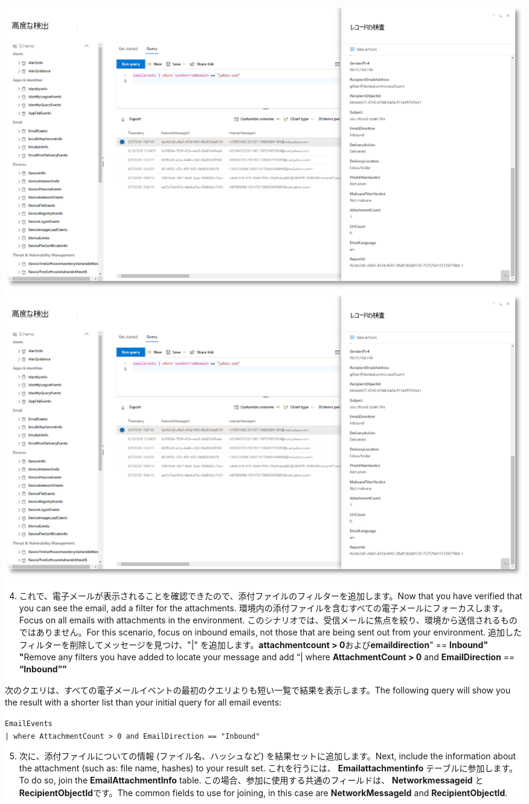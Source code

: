    <span data-ttu-id="0411f-335">![高度な検索結果が選択されたときに開く、[レコードの検査] パネルのスクリーンショット](../../media/mtp/fig21.png)</span><span class="sxs-lookup"><span data-stu-id="0411f-335">![Screenshot of the inspect record side panel which opens up when an advanced hunting result is selected](../../media/mtp/fig21.png)</span></span> 


4.  <span data-ttu-id="0411f-336">これで、電子メールが表示されることを確認できたので、添付ファイルのフィルターを追加します。</span><span class="sxs-lookup"><span data-stu-id="0411f-336">Now that you have verified that you can see the email, add a filter for the attachments.</span></span> <span data-ttu-id="0411f-337">環境内の添付ファイルを含むすべての電子メールにフォーカスします。</span><span class="sxs-lookup"><span data-stu-id="0411f-337">Focus on all emails with attachments in the environment.</span></span> <span data-ttu-id="0411f-338">このシナリオでは、受信メールに焦点を絞り、環境から送信されるものではありません。</span><span class="sxs-lookup"><span data-stu-id="0411f-338">For this scenario, focus on inbound emails, not those that are being sent out from your environment.</span></span> <span data-ttu-id="0411f-339">追加したフィルターを削除してメッセージを見つけ、"|" を追加します。**attachmentcount > 0**および**emaildirection**"  ==  **Inbound" "**</span><span class="sxs-lookup"><span data-stu-id="0411f-339">Remove any filters you have added to locate your message and add “| where **AttachmentCount > 0** and **EmailDirection** == **“Inbound””**</span></span>

<span data-ttu-id="0411f-340">次のクエリは、すべての電子メールイベントの最初のクエリよりも短い一覧で結果を表示します。</span><span class="sxs-lookup"><span data-stu-id="0411f-340">The following query will show you the result with a shorter list than your initial query for all email events:</span></span>

```
EmailEvents 
| where AttachmentCount > 0 and EmailDirection == "Inbound"

```

5.  <span data-ttu-id="0411f-341">次に、添付ファイルについての情報 (ファイル名、ハッシュなど) を結果セットに追加します。</span><span class="sxs-lookup"><span data-stu-id="0411f-341">Next, include the information about the attachment (such as: file name, hashes) to your result set.</span></span> <span data-ttu-id="0411f-342">これを行うには、 **Emailattachmentinfo** テーブルに参加します。</span><span class="sxs-lookup"><span data-stu-id="0411f-342">To do so, join the **EmailAttachmentInfo** table.</span></span> <span data-ttu-id="0411f-343">この場合、参加に使用する共通のフィールドは、 **Networkmessageid** と **RecipientObjectId**です。</span><span class="sxs-lookup"><span data-stu-id="0411f-343">The common fields to use for joining, in this case are **NetworkMessageId** and **RecipientObjectId**.</span></span>

